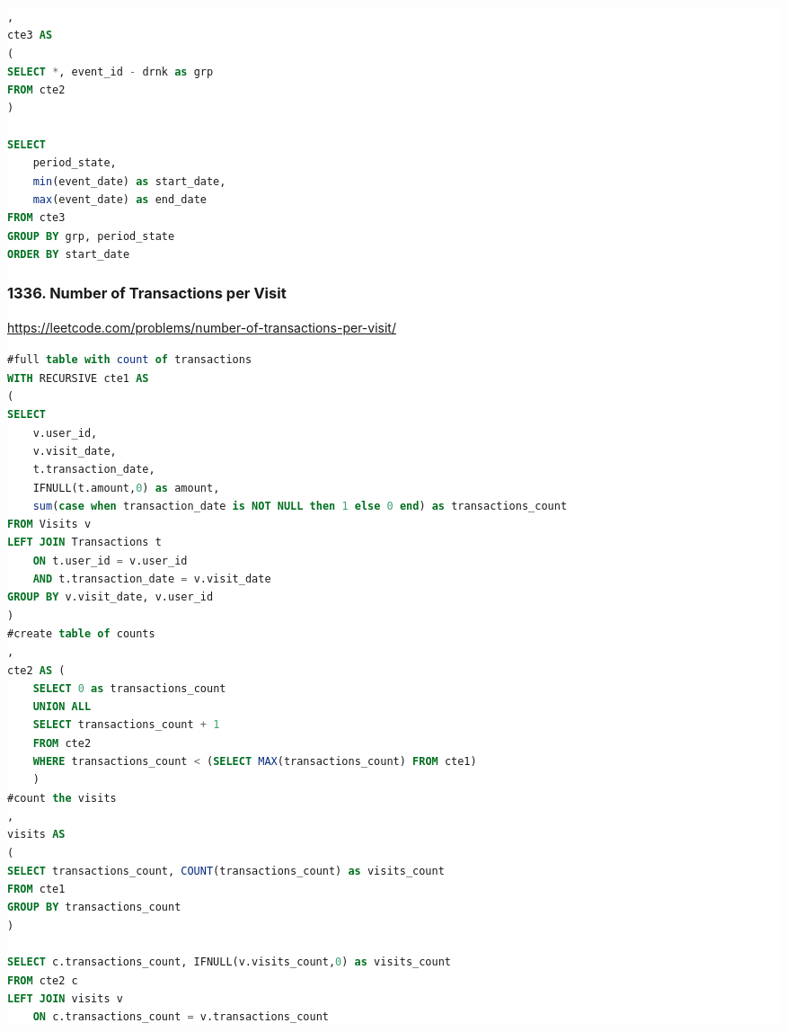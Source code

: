 ```sql
,
cte3 AS 
(
SELECT *, event_id - drnk as grp
FROM cte2
)

SELECT 
    period_state, 
    min(event_date) as start_date, 
    max(event_date) as end_date 
FROM cte3
GROUP BY grp, period_state
ORDER BY start_date
```

### 1336. Number of Transactions per Visit
https://leetcode.com/problems/number-of-transactions-per-visit/

```sql
#full table with count of transactions
WITH RECURSIVE cte1 AS 
(
SELECT 
    v.user_id,
    v.visit_date, 
    t.transaction_date, 
    IFNULL(t.amount,0) as amount,
    sum(case when transaction_date is NOT NULL then 1 else 0 end) as transactions_count 
FROM Visits v
LEFT JOIN Transactions t 
    ON t.user_id = v.user_id
    AND t.transaction_date = v.visit_date
GROUP BY v.visit_date, v.user_id
)
#create table of counts
,
cte2 AS (
    SELECT 0 as transactions_count
    UNION ALL
    SELECT transactions_count + 1
    FROM cte2
    WHERE transactions_count < (SELECT MAX(transactions_count) FROM cte1) 
    )
#count the visits
,
visits AS 
(
SELECT transactions_count, COUNT(transactions_count) as visits_count
FROM cte1
GROUP BY transactions_count
)

SELECT c.transactions_count, IFNULL(v.visits_count,0) as visits_count
FROM cte2 c
LEFT JOIN visits v 
    ON c.transactions_count = v.transactions_count
```
